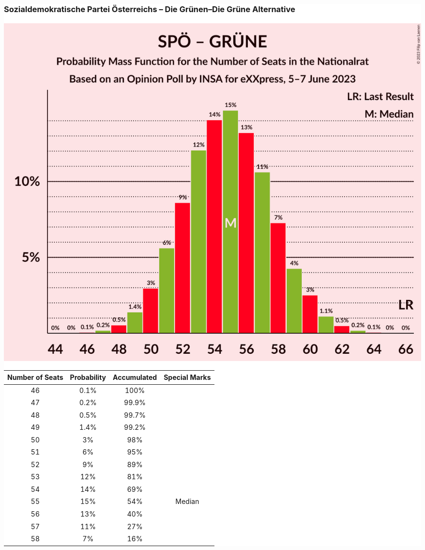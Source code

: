 ### Sozialdemokratische Partei Österreichs – Die Grünen–Die Grüne Alternative

![Graph with seats probability mass function not yet produced](2023-06-07-INSA-coalitions-seats-pmf-spö–grüne.png "Seats Probability Mass Function")

| Number of Seats | Probability | Accumulated | Special Marks |
|:---------------:|:-----------:|:-----------:|:-------------:|
| 46 | 0.1% | 100% |  |
| 47 | 0.2% | 99.9% |  |
| 48 | 0.5% | 99.7% |  |
| 49 | 1.4% | 99.2% |  |
| 50 | 3% | 98% |  |
| 51 | 6% | 95% |  |
| 52 | 9% | 89% |  |
| 53 | 12% | 81% |  |
| 54 | 14% | 69% |  |
| 55 | 15% | 54% | Median |
| 56 | 13% | 40% |  |
| 57 | 11% | 27% |  |
| 58 | 7% | 16% |  |